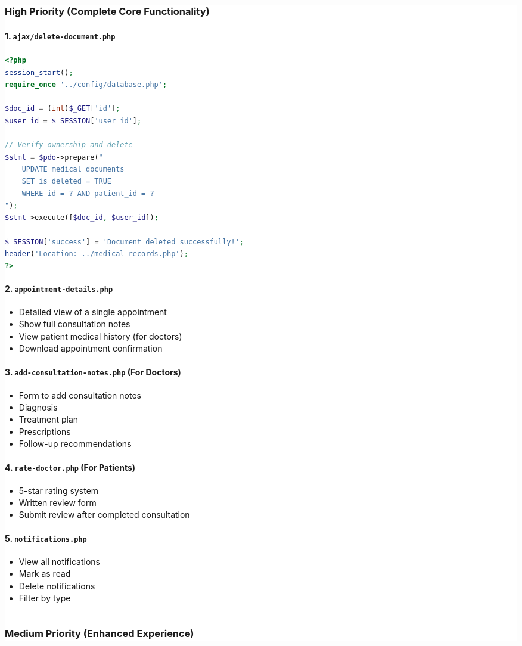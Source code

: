 ### **High Priority (Complete Core Functionality)**

#### 1. **`ajax/delete-document.php`**
```php
<?php
session_start();
require_once '../config/database.php';

$doc_id = (int)$_GET['id'];
$user_id = $_SESSION['user_id'];

// Verify ownership and delete
$stmt = $pdo->prepare("
    UPDATE medical_documents 
    SET is_deleted = TRUE 
    WHERE id = ? AND patient_id = ?
");
$stmt->execute([$doc_id, $user_id]);

$_SESSION['success'] = 'Document deleted successfully!';
header('Location: ../medical-records.php');
?>
```

#### 2. **`appointment-details.php`**
- Detailed view of a single appointment
- Show full consultation notes
- View patient medical history (for doctors)
- Download appointment confirmation

#### 3. **`add-consultation-notes.php`** (For Doctors)
- Form to add consultation notes
- Diagnosis
- Treatment plan
- Prescriptions
- Follow-up recommendations

#### 4. **`rate-doctor.php`** (For Patients)
- 5-star rating system
- Written review form
- Submit review after completed consultation

#### 5. **`notifications.php`**
- View all notifications
- Mark as read
- Delete notifications
- Filter by type

---

### **Medium Priority (Enhanced Experience)**

